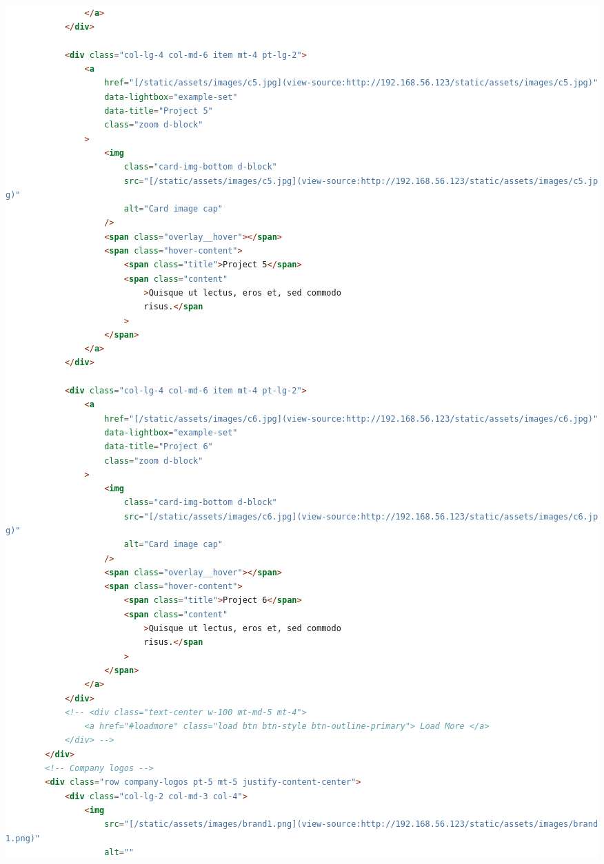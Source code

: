 ```html
				</a>
			</div>

			<div class="col-lg-4 col-md-6 item mt-4 pt-lg-2">
				<a
					href="[/static/assets/images/c5.jpg](view-source:http://192.168.56.123/static/assets/images/c5.jpg)"
					data-lightbox="example-set"
					data-title="Project 5"
					class="zoom d-block"
				>
					<img
						class="card-img-bottom d-block"
						src="[/static/assets/images/c5.jpg](view-source:http://192.168.56.123/static/assets/images/c5.jpg)"
						alt="Card image cap"
					/>
					<span class="overlay__hover"></span>
					<span class="hover-content">
						<span class="title">Project 5</span>
						<span class="content"
							>Quisque ut lectus, eros et, sed commodo
							risus.</span
						>
					</span>
				</a>
			</div>

			<div class="col-lg-4 col-md-6 item mt-4 pt-lg-2">
				<a
					href="[/static/assets/images/c6.jpg](view-source:http://192.168.56.123/static/assets/images/c6.jpg)"
					data-lightbox="example-set"
					data-title="Project 6"
					class="zoom d-block"
				>
					<img
						class="card-img-bottom d-block"
						src="[/static/assets/images/c6.jpg](view-source:http://192.168.56.123/static/assets/images/c6.jpg)"
						alt="Card image cap"
					/>
					<span class="overlay__hover"></span>
					<span class="hover-content">
						<span class="title">Project 6</span>
						<span class="content"
							>Quisque ut lectus, eros et, sed commodo
							risus.</span
						>
					</span>
				</a>
			</div>
			<!-- <div class="text-center w-100 mt-md-5 mt-4">
                <a href="#loadmore" class="load btn btn-style btn-outline-primary"> Load More </a>
            </div> -->
		</div>
		<!-- Company logos -->
		<div class="row company-logos pt-5 mt-5 justify-content-center">
			<div class="col-lg-2 col-md-3 col-4">
				<img
					src="[/static/assets/images/brand1.png](view-source:http://192.168.56.123/static/assets/images/brand1.png)"
					alt=""
```